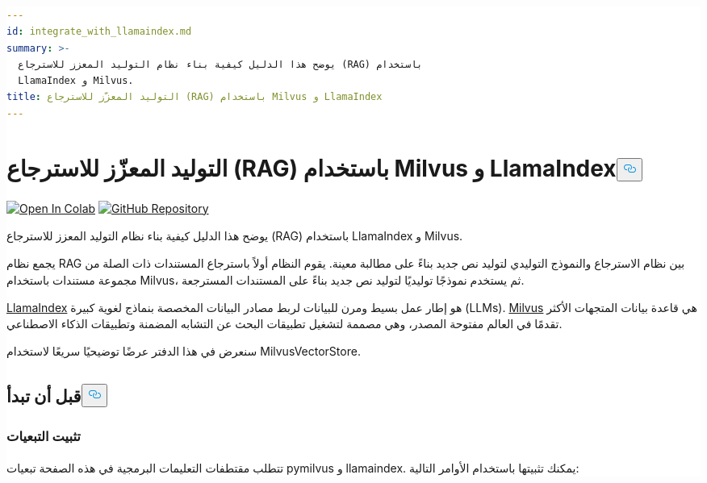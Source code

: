 ```yaml
---
id: integrate_with_llamaindex.md
summary: >-
  يوضح هذا الدليل كيفية بناء نظام التوليد المعزز للاسترجاع (RAG) باستخدام
  LlamaIndex و Milvus.
title: التوليد المعزّز للاسترجاع (RAG) باستخدام Milvus و LlamaIndex
---
```

<h1 id="Retrieval-Augmented-Generation-RAG-with-Milvus-and-LlamaIndex" class="common-anchor-header">التوليد المعزّز للاسترجاع (RAG) باستخدام Milvus و LlamaIndex<button data-href="#Retrieval-Augmented-Generation-RAG-with-Milvus-and-LlamaIndex" class="anchor-icon" translate="no">
      <svg translate="no"
        aria-hidden="true"
        focusable="false"
        height="20"
        version="1.1"
        viewBox="0 0 16 16"
        width="16"
      >
        <path
          fill="#0092E4"
          fill-rule="evenodd"
          d="M4 9h1v1H4c-1.5 0-3-1.69-3-3.5S2.55 3 4 3h4c1.45 0 3 1.69 3 3.5 0 1.41-.91 2.72-2 3.25V8.59c.58-.45 1-1.27 1-2.09C10 5.22 8.98 4 8 4H4c-.98 0-2 1.22-2 2.5S3 9 4 9zm9-3h-1v1h1c1 0 2 1.22 2 2.5S13.98 12 13 12H9c-.98 0-2-1.22-2-2.5 0-.83.42-1.64 1-2.09V6.25c-1.09.53-2 1.84-2 3.25C6 11.31 7.55 13 9 13h4c1.45 0 3-1.69 3-3.5S14.5 6 13 6z"
        ></path>
      </svg>
    </button></h1><p><a href="https://colab.research.google.com/github/milvus-io/bootcamp/blob/master/bootcamp/tutorials/integration/rag_with_milvus_and_llamaindex.ipynb" target="_parent"><img translate="no" src="https://colab.research.google.com/assets/colab-badge.svg" alt="Open In Colab"/></a>
<a href="https://github.com/milvus-io/bootcamp/blob/master/bootcamp/tutorials/integration/rag_with_milvus_and_llamaindex.ipynb" target="_blank"><img translate="no" src="https://img.shields.io/badge/View%20on%20GitHub-555555?style=flat&logo=github&logoColor=white" alt="GitHub Repository"/></a></p>
<p>يوضح هذا الدليل كيفية بناء نظام التوليد المعزز للاسترجاع (RAG) باستخدام LlamaIndex و Milvus.</p>
<p>يجمع نظام RAG بين نظام الاسترجاع والنموذج التوليدي لتوليد نص جديد بناءً على مطالبة معينة. يقوم النظام أولاً باسترجاع المستندات ذات الصلة من مجموعة مستندات باستخدام Milvus، ثم يستخدم نموذجًا توليديًا لتوليد نص جديد بناءً على المستندات المسترجعة.</p>
<p><a href="https://www.llamaindex.ai/">LlamaIndex</a> هو إطار عمل بسيط ومرن للبيانات لربط مصادر البيانات المخصصة بنماذج لغوية كبيرة (LLMs). <a href="https://milvus.io/">Milvus</a> هي قاعدة بيانات المتجهات الأكثر تقدمًا في العالم مفتوحة المصدر، وهي مصممة لتشغيل تطبيقات البحث عن التشابه المضمنة وتطبيقات الذكاء الاصطناعي.</p>
<p>سنعرض في هذا الدفتر عرضًا توضيحيًا سريعًا لاستخدام MilvusVectorStore.</p>
<h2 id="Before-you-begin" class="common-anchor-header">قبل أن تبدأ<button data-href="#Before-you-begin" class="anchor-icon" translate="no">
      <svg translate="no"
        aria-hidden="true"
        focusable="false"
        height="20"
        version="1.1"
        viewBox="0 0 16 16"
        width="16"
      >
        <path
          fill="#0092E4"
          fill-rule="evenodd"
          d="M4 9h1v1H4c-1.5 0-3-1.69-3-3.5S2.55 3 4 3h4c1.45 0 3 1.69 3 3.5 0 1.41-.91 2.72-2 3.25V8.59c.58-.45 1-1.27 1-2.09C10 5.22 8.98 4 8 4H4c-.98 0-2 1.22-2 2.5S3 9 4 9zm9-3h-1v1h1c1 0 2 1.22 2 2.5S13.98 12 13 12H9c-.98 0-2-1.22-2-2.5 0-.83.42-1.64 1-2.09V6.25c-1.09.53-2 1.84-2 3.25C6 11.31 7.55 13 9 13h4c1.45 0 3-1.69 3-3.5S14.5 6 13 6z"
        ></path>
      </svg>
    </button></h2><h3 id="Install-dependencies" class="common-anchor-header">تثبيت التبعيات</h3><p>تتطلب مقتطفات التعليمات البرمجية في هذه الصفحة تبعيات pymilvus و llamaindex. يمكنك تثبيتها باستخدام الأوامر التالية:</p>